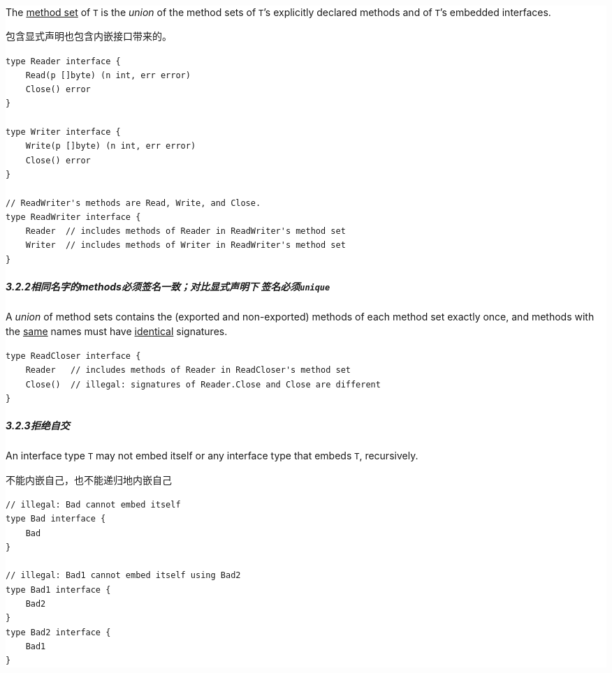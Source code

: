  The [method set](https://go.dev/ref/spec#Method_sets) of `T` is the *union* of the method sets of `T`’s explicitly declared methods and of `T`’s embedded interfaces.

包含显式声明也包含内嵌接口带来的。

```
type Reader interface {
	Read(p []byte) (n int, err error)
	Close() error
}

type Writer interface {
	Write(p []byte) (n int, err error)
	Close() error
}

// ReadWriter's methods are Read, Write, and Close.
type ReadWriter interface {
	Reader  // includes methods of Reader in ReadWriter's method set
	Writer  // includes methods of Writer in ReadWriter's method set
}
```

##### 3.2.2相同名字的methods必须签名一致；对比显式声明下 签名必须`unique`

A *union* of method sets contains the (exported and non-exported) methods of each method set exactly once, and methods with the [same](https://go.dev/ref/spec#Uniqueness_of_identifiers) names must have [identical](https://go.dev/ref/spec#Type_identity) signatures.

```
type ReadCloser interface {
	Reader   // includes methods of Reader in ReadCloser's method set
	Close()  // illegal: signatures of Reader.Close and Close are different
}
```

##### 3.2.3拒绝自交

An interface type `T` may not embed itself or  any interface type that embeds `T`, recursively.

不能内嵌自己，也不能递归地内嵌自己

```
// illegal: Bad cannot embed itself
type Bad interface {
	Bad
}

// illegal: Bad1 cannot embed itself using Bad2
type Bad1 interface {
	Bad2
}
type Bad2 interface {
	Bad1
}
```
